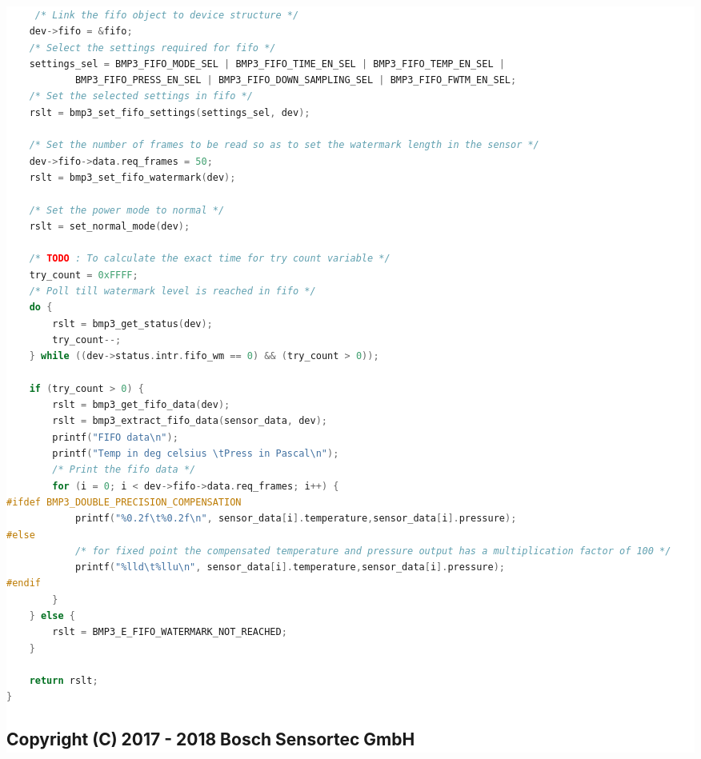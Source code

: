 ```c
     /* Link the fifo object to device structure */
    dev->fifo = &fifo;
    /* Select the settings required for fifo */
    settings_sel = BMP3_FIFO_MODE_SEL | BMP3_FIFO_TIME_EN_SEL | BMP3_FIFO_TEMP_EN_SEL |
            BMP3_FIFO_PRESS_EN_SEL | BMP3_FIFO_DOWN_SAMPLING_SEL | BMP3_FIFO_FWTM_EN_SEL;
    /* Set the selected settings in fifo */
    rslt = bmp3_set_fifo_settings(settings_sel, dev);

    /* Set the number of frames to be read so as to set the watermark length in the sensor */
    dev->fifo->data.req_frames = 50;
    rslt = bmp3_set_fifo_watermark(dev);

    /* Set the power mode to normal */
    rslt = set_normal_mode(dev);

    /* TODO : To calculate the exact time for try count variable */
    try_count = 0xFFFF;
    /* Poll till watermark level is reached in fifo */
    do {
        rslt = bmp3_get_status(dev);
        try_count--;
    } while ((dev->status.intr.fifo_wm == 0) && (try_count > 0));

    if (try_count > 0) {
        rslt = bmp3_get_fifo_data(dev);
        rslt = bmp3_extract_fifo_data(sensor_data, dev);
        printf("FIFO data\n");
        printf("Temp in deg celsius \tPress in Pascal\n");
        /* Print the fifo data */
        for (i = 0; i < dev->fifo->data.req_frames; i++) {
#ifdef BMP3_DOUBLE_PRECISION_COMPENSATION
            printf("%0.2f\t%0.2f\n", sensor_data[i].temperature,sensor_data[i].pressure);
#else
			/* for fixed point the compensated temperature and pressure output has a multiplication factor of 100 */
            printf("%lld\t%llu\n", sensor_data[i].temperature,sensor_data[i].pressure);
#endif
        }
    } else {
        rslt = BMP3_E_FIFO_WATERMARK_NOT_REACHED;
    }

    return rslt;
}
```

## Copyright (C) 2017 - 2018 Bosch Sensortec GmbH
